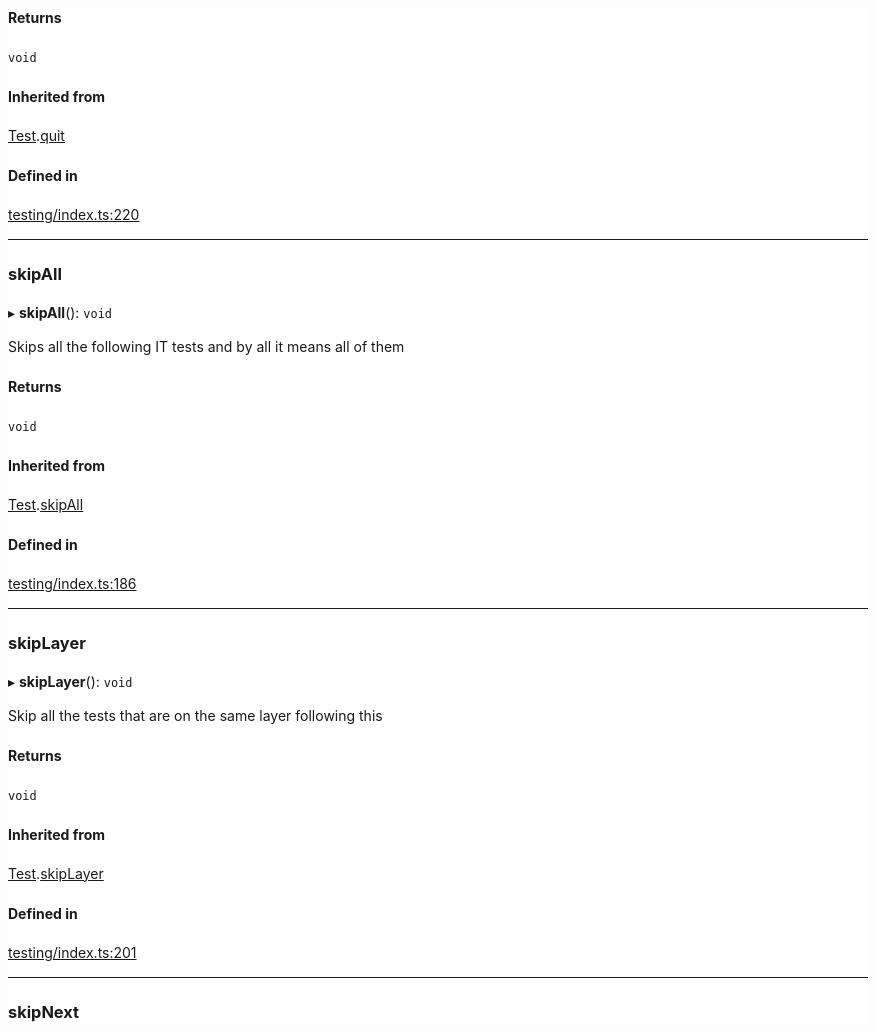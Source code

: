 #### Returns

`void`

#### Inherited from

[Test](testing.Test.md).[quit](testing.Test.md#quit)

#### Defined in

[testing/index.ts:220](https://github.com/onzag/itemize/blob/59702dd5/testing/index.ts#L220)

___

### skipAll

▸ **skipAll**(): `void`

Skips all the following IT tests
and by all it means all of them

#### Returns

`void`

#### Inherited from

[Test](testing.Test.md).[skipAll](testing.Test.md#skipall)

#### Defined in

[testing/index.ts:186](https://github.com/onzag/itemize/blob/59702dd5/testing/index.ts#L186)

___

### skipLayer

▸ **skipLayer**(): `void`

Skip all the tests that are
on the same layer following
this

#### Returns

`void`

#### Inherited from

[Test](testing.Test.md).[skipLayer](testing.Test.md#skiplayer)

#### Defined in

[testing/index.ts:201](https://github.com/onzag/itemize/blob/59702dd5/testing/index.ts#L201)

___

### skipNext

